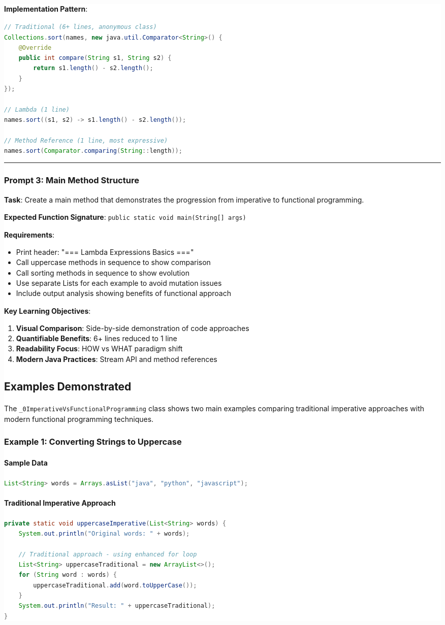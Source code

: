 **Implementation Pattern**:
```java
// Traditional (6+ lines, anonymous class)
Collections.sort(names, new java.util.Comparator<String>() {
    @Override
    public int compare(String s1, String s2) {
        return s1.length() - s2.length();
    }
});

// Lambda (1 line)
names.sort((s1, s2) -> s1.length() - s2.length());

// Method Reference (1 line, most expressive)
names.sort(Comparator.comparing(String::length));
```

---

### Prompt 3: Main Method Structure
**Task**: Create a main method that demonstrates the progression from imperative to functional programming.

**Expected Function Signature**: `public static void main(String[] args)`

**Requirements**:
- Print header: "=== Lambda Expressions Basics ==="
- Call uppercase methods in sequence to show comparison
- Call sorting methods in sequence to show evolution
- Use separate Lists for each example to avoid mutation issues
- Include output analysis showing benefits of functional approach

**Key Learning Objectives**:
1. **Visual Comparison**: Side-by-side demonstration of code approaches
2. **Quantifiable Benefits**: 6+ lines reduced to 1 line
3. **Readability Focus**: HOW vs WHAT paradigm shift
4. **Modern Java Practices**: Stream API and method references

## Examples Demonstrated

The `_0ImperativeVsFunctionalProgramming` class shows two main examples comparing traditional imperative approaches with modern functional programming techniques.

### Example 1: Converting Strings to Uppercase

#### Sample Data
```java
List<String> words = Arrays.asList("java", "python", "javascript");
```

#### Traditional Imperative Approach
```java
private static void uppercaseImperative(List<String> words) {
    System.out.println("Original words: " + words);
    
    // Traditional approach - using enhanced for loop
    List<String> uppercaseTraditional = new ArrayList<>();
    for (String word : words) {
        uppercaseTraditional.add(word.toUpperCase());
    }
    System.out.println("Result: " + uppercaseTraditional);
}
```
